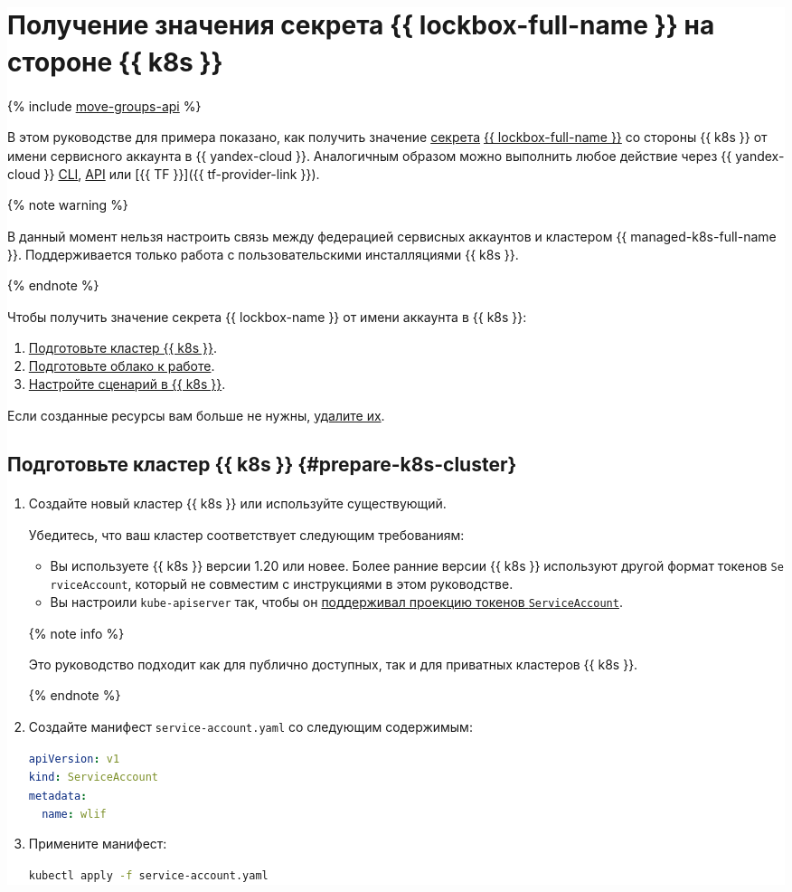 # Получение значения секрета {{ lockbox-full-name }} на стороне {{ k8s }}

{% include [move-groups-api](../../_includes/iam/wlif-instructions-intro.md) %}

В этом руководстве для примера показано, как получить значение [секрета](../../lockbox/concepts/secret) [{{ lockbox-full-name }}](../../lockbox/) со стороны {{ k8s }} от имени сервисного аккаунта в {{ yandex-cloud }}. Аналогичным образом можно выполнить любое действие через {{ yandex-cloud }} [CLI](../../cli/quickstart.md), [API](../../api-design-guide/index.yaml) или [{{ TF }}]({{ tf-provider-link }}).

{% note warning %}

В данный момент нельзя настроить связь между федерацией сервисных аккаунтов и кластером {{ managed-k8s-full-name }}. Поддерживается только работа с пользовательскими инсталляциями {{ k8s }}.

{% endnote %}

Чтобы получить значение секрета {{ lockbox-name }} от имени аккаунта в {{ k8s }}:

1. [Подготовьте кластер {{ k8s }}](#prepare-k8s-cluster).
1. [Подготовьте облако к работе](#prepare-cloud).
1. [Настройте сценарий в {{ k8s }}](#k8s-workflow).

Если созданные ресурсы вам больше не нужны, [удалите их](#clear-out).

## Подготовьте кластер {{ k8s }} {#prepare-k8s-cluster}

1. Создайте новый кластер {{ k8s }} или используйте существующий.

   Убедитесь, что ваш кластер соответствует следующим требованиям:

   * Вы используете {{ k8s }} версии 1.20 или новее.
      Более ранние версии {{ k8s }} используют другой формат токенов `ServiceAccount`, который не совместим с инструкциями в этом руководстве.
   * Вы настроили `kube-apiserver` так, чтобы он [поддерживал проекцию токенов `ServiceAccount`](https://kubernetes.io/docs/tasks/configure-pod-container/configure-service-account/#serviceaccount-token-volume-projection).

   {% note info %}

   Это руководство подходит как для публично доступных, так и для приватных кластеров {{ k8s }}.

   {% endnote %}

1. Создайте манифест `service-account.yaml` со следующим содержимым:

   ```yaml
   apiVersion: v1
   kind: ServiceAccount
   metadata:
     name: wlif
   ```

1. Примените манифест:

   ```bash
   kubectl apply -f service-account.yaml
   ```
